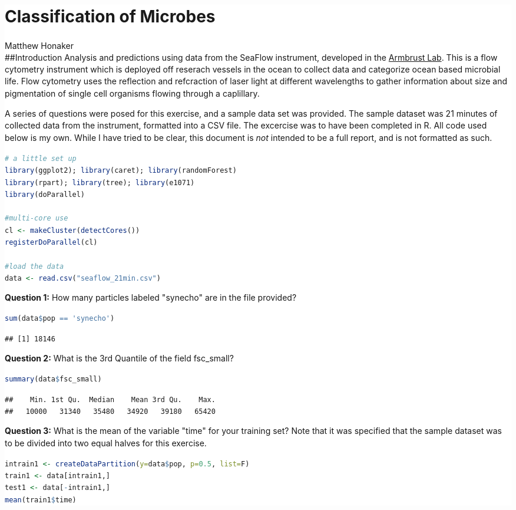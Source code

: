 # Classification of Microbes
Matthew Honaker  
##Introduction
Analysis and predictions using data from the SeaFlow instrument, developed in the [Armbrust Lab](http://http://armbrustlab.ocean.washington.edu/). This is a flow cytometry instrument which is deployed off reserach vessels in the ocean to collect data and categorize ocean based microbial life. Flow cytometry uses the reflection and refcraction of laser light at different wavelengths to gather information about size and pigmentation of single cell organisms flowing through a caplillary.

A series of questions were posed for this exercise, and a sample data set was provided. The sample dataset was 21 minutes of collected data from the instrument, formatted into a CSV file. The excercise was to have been completed in R. All code used below is my own. While I have tried to be clear, this document is *not* intended to be a full report, and is not formatted as such.


```r
# a little set up
library(ggplot2); library(caret); library(randomForest)
library(rpart); library(tree); library(e1071)
library(doParallel)

#multi-core use
cl <- makeCluster(detectCores())
registerDoParallel(cl)

#load the data
data <- read.csv("seaflow_21min.csv")
```

**Question 1:** How many particles labeled "synecho" are in the file provided?

```r
sum(data$pop == 'synecho')
```

```
## [1] 18146
```

**Question 2:** What is the 3rd Quantile of the field fsc_small?

```r
summary(data$fsc_small)
```

```
##    Min. 1st Qu.  Median    Mean 3rd Qu.    Max. 
##   10000   31340   35480   34920   39180   65420
```

**Question 3:** What is the mean of the variable "time" for your training set?
Note that it was specified that the sample dataset was to be divided into two equal halves for this exercise.

```r
intrain1 <- createDataPartition(y=data$pop, p=0.5, list=F)
train1 <- data[intrain1,]
test1 <- data[-intrain1,]
mean(train1$time)
```
